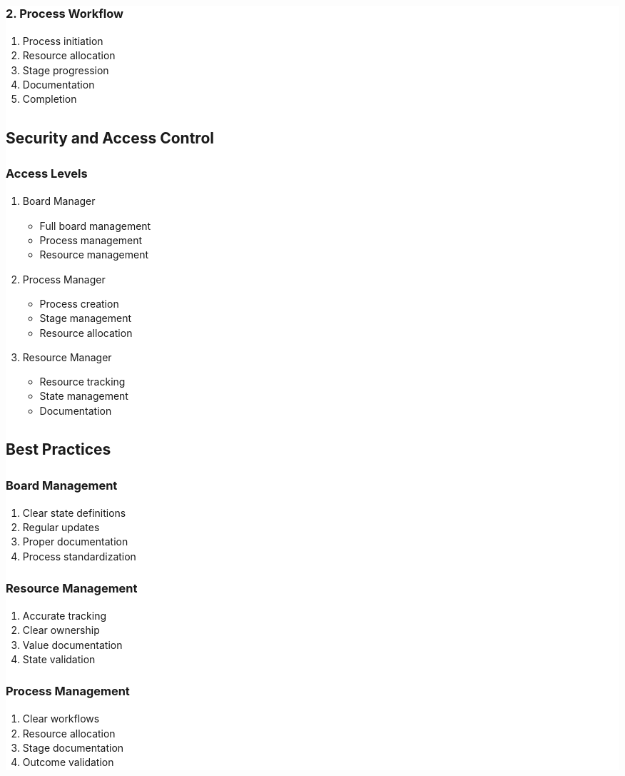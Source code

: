 ### 2. Process Workflow
1. Process initiation
2. Resource allocation
3. Stage progression
4. Documentation
5. Completion

## Security and Access Control

### Access Levels
1. Board Manager
   - Full board management
   - Process management
   - Resource management

2. Process Manager
   - Process creation
   - Stage management
   - Resource allocation

3. Resource Manager
   - Resource tracking
   - State management
   - Documentation

## Best Practices

### Board Management
1. Clear state definitions
2. Regular updates
3. Proper documentation
4. Process standardization

### Resource Management
1. Accurate tracking
2. Clear ownership
3. Value documentation
4. State validation

### Process Management
1. Clear workflows
2. Resource allocation
3. Stage documentation
4. Outcome validation
